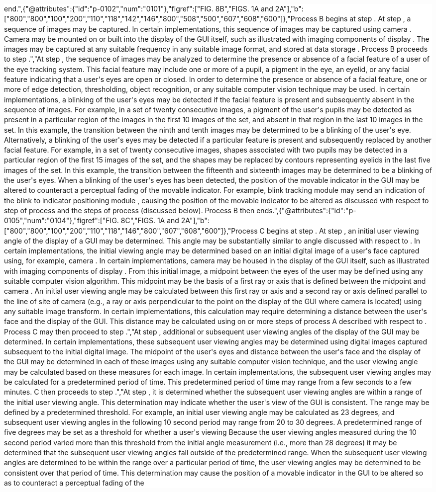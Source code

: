 end.",{"@attributes":{"id":"p-0102","num":"0101"},"figref":["FIG. 8B","FIGS. 1A and 2A"],"b":["800","800","100","200","110","118","142","146","800","508","500","607","608","600"]},"Process B begins at step . At step , a sequence of images may be captured. In certain implementations, this sequence of images may be captured using camera . Camera  may be mounted on or built into the display of the GUI itself, such as illustrated with imaging components of display . The images may be captured at any suitable frequency in any suitable image format, and stored at data storage . Process B proceeds to step .","At step , the sequence of images may be analyzed to determine the presence or absence of a facial feature of a user of the eye tracking system. This facial feature may include one or more of a pupil, a pigment in the eye, an eyelid, or any facial feature indicating that a user's eyes are open or closed. In order to determine the presence or absence of a facial feature, one or more of edge detection, thresholding, object recognition, or any suitable computer vision technique may be used. In certain implementations, a blinking of the user's eyes may be detected if the facial feature is present and subsequently absent in the sequence of images. For example, in a set of twenty consecutive images, a pigment of the user's pupils may be detected as present in a particular region of the images in the first 10 images of the set, and absent in that region in the last 10 images in the set. In this example, the transition between the ninth and tenth images may be determined to be a blinking of the user's eye. Alternatively, a blinking of the user's eyes may be detected if a particular feature is present and subsequently replaced by another facial feature. For example, in a set of twenty consecutive images, shapes associated with two pupils may be detected in a particular region of the first 15 images of the set, and the shapes may be replaced by contours representing eyelids in the last five images of the set. In this example, the transition between the fifteenth and sixteenth images may be determined to be a blinking of the user's eyes. When a blinking of the user's eyes has been detected, the position of the movable indicator in the GUI may be altered to counteract a perceptual fading of the movable indicator. For example, blink tracking module  may send an indication of the blink to indicator positioning module , causing the position of the movable indicator to be altered as discussed with respect to step  of process  and the steps of process  (discussed below). Process B then ends.",{"@attributes":{"id":"p-0105","num":"0104"},"figref":["FIG. 8C","FIGS. 1A and 2A"],"b":["800","800","100","200","110","118","146","800","607","608","600"]},"Process C begins at step . At step , an initial user viewing angle of the display of a GUI may be determined. This angle may be substantially similar to angle  discussed with respect to . In certain implementations, the initial viewing angle may be determined based on an initial digital image of a user's face captured using, for example, camera . In certain implementations, camera  may be housed in the display of the GUI itself, such as illustrated with imaging components  of display . From this initial image, a midpoint between the eyes of the user may be defined using any suitable computer vision algorithm. This midpoint may be the basis of a first ray or axis that is defined between the midpoint and camera . An initial user viewing angle may be calculated between this first ray or axis and a second ray or axis defined parallel to the line of site of camera  (e.g., a ray or axis perpendicular to the point on the display of the GUI where camera  is located) using any suitable image transform. In certain implementations, this calculation may require determining a distance between the user's face and the display of the GUI. This distance may be calculated using on or more steps of process A described with respect to . Process C may then proceed to step .","At step , additional or subsequent user viewing angles of the display of the GUI may be determined. In certain implementations, these subsequent user viewing angles may be determined using digital images captured subsequent to the initial digital image. The midpoint of the user's eyes and distance between the user's face and the display of the GUI may be determined in each of these images using any suitable computer vision technique, and the user viewing angle may be calculated based on these measures for each image. In certain implementations, the subsequent user viewing angles may be calculated for a predetermined period of time. This predetermined period of time may range from a few seconds to a few minutes. C then proceeds to step .","At step , it is determined whether the subsequent user viewing angles are within a range of the initial user viewing angle. This determination may indicate whether the user's view of the GUI is consistent. The range may be defined by a predetermined threshold. For example, an initial user viewing angle may be calculated as 23 degrees, and subsequent user viewing angles in the following 10 second period may range from 20 to 30 degrees. A predetermined range of five degrees may be set as a threshold for whether a user's viewing Because the user viewing angles measured during the 10 second period varied more than this threshold from the initial angle measurement (i.e., more than 28 degrees) it may be determined that the subsequent user viewing angles fall outside of the predetermined range. When the subsequent user viewing angles are determined to be within the range over a particular period of time, the user viewing angles may be determined to be consistent over that period of time. This determination may cause the position of a movable indicator in the GUI to be altered so as to counteract a perceptual fading of the